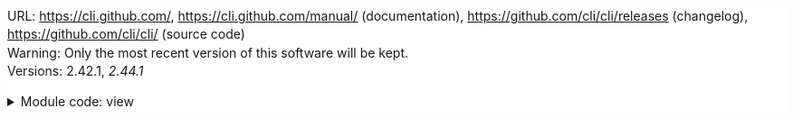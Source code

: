 URL: <span class="module-url"><a href="https://cli.github.com/">https://cli.github.com/</a>, <a href="https://cli.github.com/manual/">https://cli.github.com/manual/</a> (documentation), <a href="https://github.com/cli/cli/releases">https://github.com/cli/cli/releases</a> (changelog), <a href="https://github.com/cli/cli/">https://github.com/cli/cli/</a> (source code)</span><br>
Warning: <span class="module-warning">Only the most recent version of this software will be kept.</span><br>
Versions: <span class="module-version">2.42.1, <em>2.44.1</em></span><br>
<details>
<summary>Module code: <a>view</a></summary>
<pre><code class="language-lua">help([[
